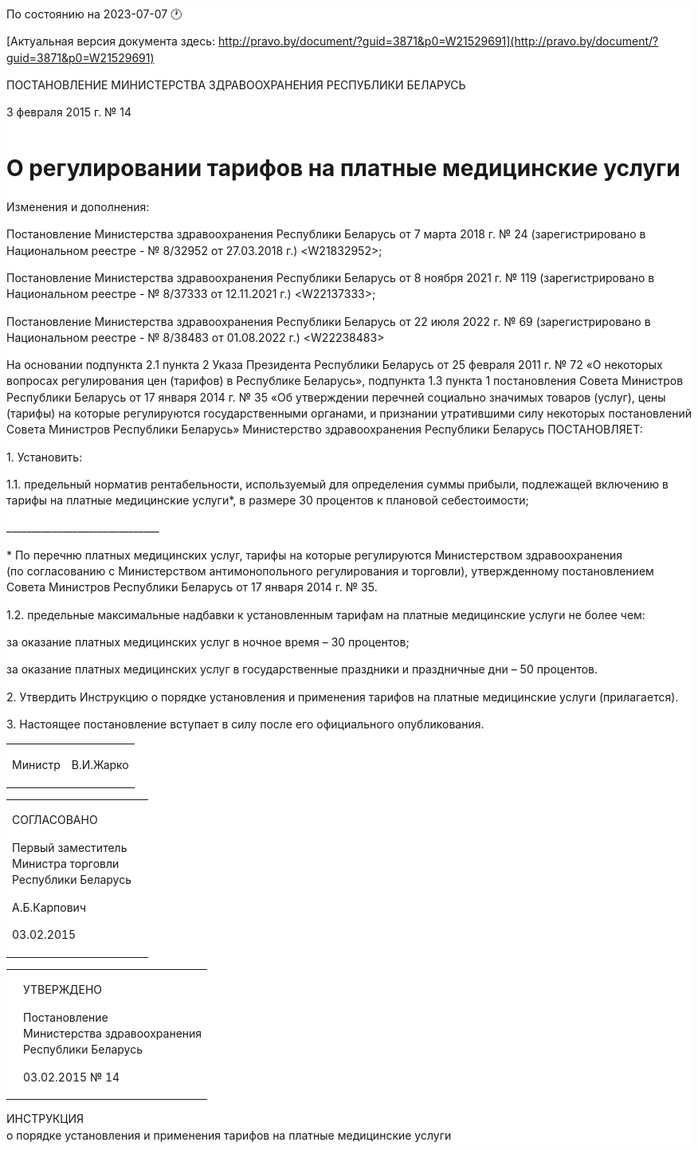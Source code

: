 По состоянию на 2023-07-07 &#x1F550;

[Актуальная версия документа здесь: http://pravo.by/document/?guid=3871&p0=W21529691](http://pravo.by/document/?guid=3871&p0=W21529691)

<p>ПОСТАНОВЛЕНИЕ МИНИСТЕРСТВА ЗДРАВООХРАНЕНИЯ РЕСПУБЛИКИ БЕЛАРУСЬ</p>
<p>3 февраля 2015 г. № 14</p>
<h1>О регулировании тарифов на платные медицинские услуги</h1>
<p>Изменения и дополнения:</p>
<p>Постановление Министерства здравоохранения Республики Беларусь от 7 марта 2018 г. № 24 (зарегистрировано в Национальном реестре - № 8/32952 от 27.03.2018 г.) &lt;W21832952&gt;;</p>
<p>Постановление Министерства здравоохранения Республики Беларусь от 8 ноября 2021 г. № 119 (зарегистрировано в Национальном реестре - № 8/37333 от 12.11.2021 г.) &lt;W22137333&gt;;</p>
<p>Постановление Министерства здравоохранения Республики Беларусь от 22 июля 2022 г. № 69 (зарегистрировано в Национальном реестре - № 8/38483 от 01.08.2022 г.) &lt;W22238483&gt;</p>
<p></p>
<p>На основании подпункта 2.1 пункта 2 Указа Президента Республики Беларусь от 25 февраля 2011 г. № 72 «О некоторых вопросах регулирования цен (тарифов) в Республике Беларусь», подпункта 1.3 пункта 1 постановления Совета Министров Республики Беларусь от 17 января 2014 г. № 35 «Об утверждении перечней социально значимых товаров (услуг), цены (тарифы) на которые регулируются государственными органами, и признании утратившими силу некоторых постановлений Совета Министров Республики Беларусь» Министерство здравоохранения Республики Беларусь ПОСТАНОВЛЯЕТ:</p>
<p>1. Установить:</p>
<p>1.1. предельный норматив рентабельности, используемый для определения суммы прибыли, подлежащей включению в тарифы на платные медицинские услуги*, в размере 30 процентов к плановой себестоимости;</p>
<p>______________________________</p>
<p>* По перечню платных медицинских услуг, тарифы на которые регулируются Министерством здравоохранения (по согласованию с Министерством антимонопольного регулирования и торговли), утвержденному постановлением Совета Министров Республики Беларусь от 17 января 2014 г. № 35.</p>
<p>1.2. предельные максимальные надбавки к установленным тарифам на платные медицинские услуги не более чем:</p>
<p>за оказание платных медицинских услуг в ночное время – 30 процентов;</p>
<p>за оказание платных медицинских услуг в государственные праздники и праздничные дни – 50 процентов.</p>
<p>2. Утвердить Инструкцию о порядке установления и применения тарифов на платные медицинские услуги (прилагается).</p>
<p>3. Настоящее постановление вступает в силу после его официального опубликования.</p>
<p></p>
<table><tr>
<td><p>Министр</p></td>
<td><p>В.И.Жарко</p></td>
</tr></table>
<p></p>
<table><tr>
<td>
<p>СОГЛАСОВАНО</p>
<p>Первый заместитель <br>Министра торговли <br>Республики Беларусь</p>
<p>А.Б.Карпович</p>
<p>03.02.2015</p>
</td>
<td><p></p></td>
</tr></table>
<p></p>
<table><tr>
<td><p></p></td>
<td>
<p>УТВЕРЖДЕНО</p>
<p>Постановление<br>Министерства здравоохранения<br>Республики Беларусь</p>
<p>03.02.2015 № 14</p>
</td>
</tr></table>
<p>ИНСТРУКЦИЯ<br>о порядке установления и применения тарифов на платные медицинские услуги</p>
